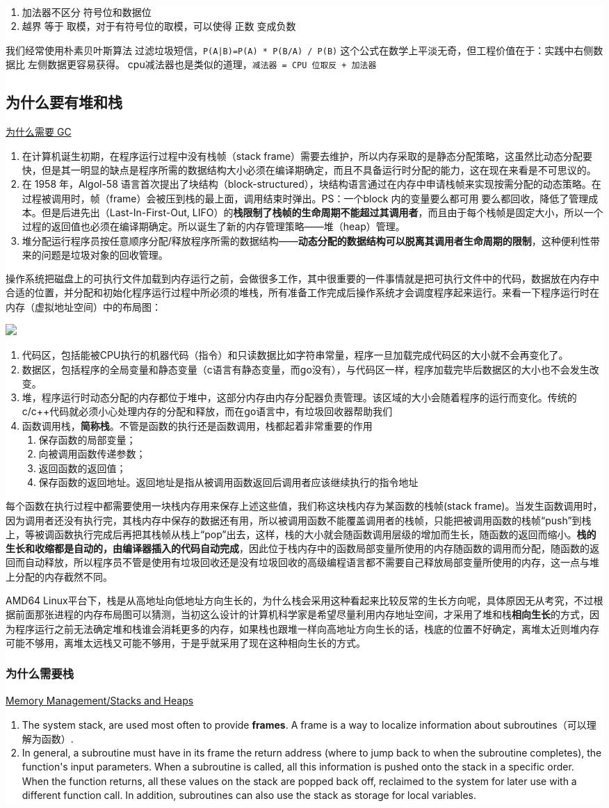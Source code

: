 1. 加法器不区分 符号位和数据位
2. 越界 等于 取模，对于有符号位的取模，可以使得 正数 变成负数

我们经常使用朴素贝叶斯算法 过滤垃圾短信，`P(A|B)=P(A) * P(B/A) / P(B)` 这个公式在数学上平淡无奇，但工程价值在于：实践中右侧数据比 左侧数据更容易获得。 cpu减法器也是类似的道理，`减法器 = CPU 位取反 + 加法器  `

## 为什么要有堆和栈

[为什么需要 GC](https://liujiacai.net/blog/2018/06/15/garbage-collection-intro/)
1. 在计算机诞生初期，在程序运行过程中没有栈帧（stack frame）需要去维护，所以内存采取的是静态分配策略，这虽然比动态分配要快，但是其一明显的缺点是程序所需的数据结构大小必须在编译期确定，而且不具备运行时分配的能力，这在现在来看是不可思议的。
2. 在 1958 年，Algol-58 语言首次提出了块结构（block-structured），块结构语言通过在内存中申请栈帧来实现按需分配的动态策略。在过程被调用时，帧（frame）会被压到栈的最上面，调用结束时弹出。PS：一个block 内的变量要么都可用 要么都回收，降低了管理成本。但是后进先出（Last-In-First-Out, LIFO）的**栈限制了栈帧的生命周期不能超过其调用者**，而且由于每个栈帧是固定大小，所以一个过程的返回值也必须在编译期确定。所以诞生了新的内存管理策略——堆（heap）管理。
3. 堆分配运行程序员按任意顺序分配/释放程序所需的数据结构——**动态分配的数据结构可以脱离其调用者生命周期的限制**，这种便利性带来的问题是垃圾对象的回收管理。

操作系统把磁盘上的可执行文件加载到内存运行之前，会做很多工作，其中很重要的一件事情就是把可执行文件中的代码，数据放在内存中合适的位置，并分配和初始化程序运行过程中所必须的堆栈，所有准备工作完成后操作系统才会调度程序起来运行。来看一下程序运行时在内存（虚拟地址空间）中的布局图：

![](/public/upload/basic/os_load_paragram.png)


1. 代码区，包括能被CPU执行的机器代码（指令）和只读数据比如字符串常量，程序一旦加载完成代码区的大小就不会再变化了。
2. 数据区，包括程序的全局变量和静态变量（c语言有静态变量，而go没有），与代码区一样，程序加载完毕后数据区的大小也不会发生改变。
3. 堆，程序运行时动态分配的内存都位于堆中，这部分内存由内存分配器负责管理。该区域的大小会随着程序的运行而变化。传统的c/c++代码就必须小心处理内存的分配和释放，而在go语言中，有垃圾回收器帮助我们
4. 函数调用栈，**简称栈**。不管是函数的执行还是函数调用，栈都起着非常重要的作用
    1. 保存函数的局部变量；
    2. 向被调用函数传递参数；
    3. 返回函数的返回值；
    4. 保存函数的返回地址。返回地址是指从被调用函数返回后调用者应该继续执行的指令地址

每个函数在执行过程中都需要使用一块栈内存用来保存上述这些值，我们称这块栈内存为某函数的栈帧(stack frame)。当发生函数调用时，因为调用者还没有执行完，其栈内存中保存的数据还有用，所以被调用函数不能覆盖调用者的栈帧，只能把被调用函数的栈帧“push”到栈上，等被调函数执行完成后再把其栈帧从栈上“pop”出去，这样，栈的大小就会随函数调用层级的增加而生长，随函数的返回而缩小。**栈的生长和收缩都是自动的，由编译器插入的代码自动完成**，因此位于栈内存中的函数局部变量所使用的内存随函数的调用而分配，随函数的返回而自动释放，所以程序员不管是使用有垃圾回收还是没有垃圾回收的高级编程语言都不需要自己释放局部变量所使用的内存，这一点与堆上分配的内存截然不同。

AMD64 Linux平台下，栈是从高地址向低地址方向生长的，为什么栈会采用这种看起来比较反常的生长方向呢，具体原因无从考究，不过根据前面那张进程的内存布局图可以猜测，当初这么设计的计算机科学家是希望尽量利用内存地址空间，才采用了堆和栈**相向生长**的方式，因为程序运行之前无法确定堆和栈谁会消耗更多的内存，如果栈也跟堆一样向高地址方向生长的话，栈底的位置不好确定，离堆太近则堆内存可能不够用，离堆太远栈又可能不够用，于是乎就采用了现在这种相向生长的方式。


### 为什么需要栈

[Memory Management/Stacks and Heaps](https://en.m.wikibooks.org/wiki/Memory_Management/Stacks_and_Heaps)

1. The system stack,  are used most often to provide **frames**. A frame is a way to localize information about subroutines（可以理解为函数）. 
2. In general, a subroutine must have in its frame the return address (where to jump back to when the subroutine completes), the function's input parameters. When a subroutine is called, all this information is pushed onto the stack in a specific order. When the function returns, all these values on the stack are popped back off, reclaimed to the system for later use with a different function call. In addition, subroutines can also use the stack as storage for local variables.
